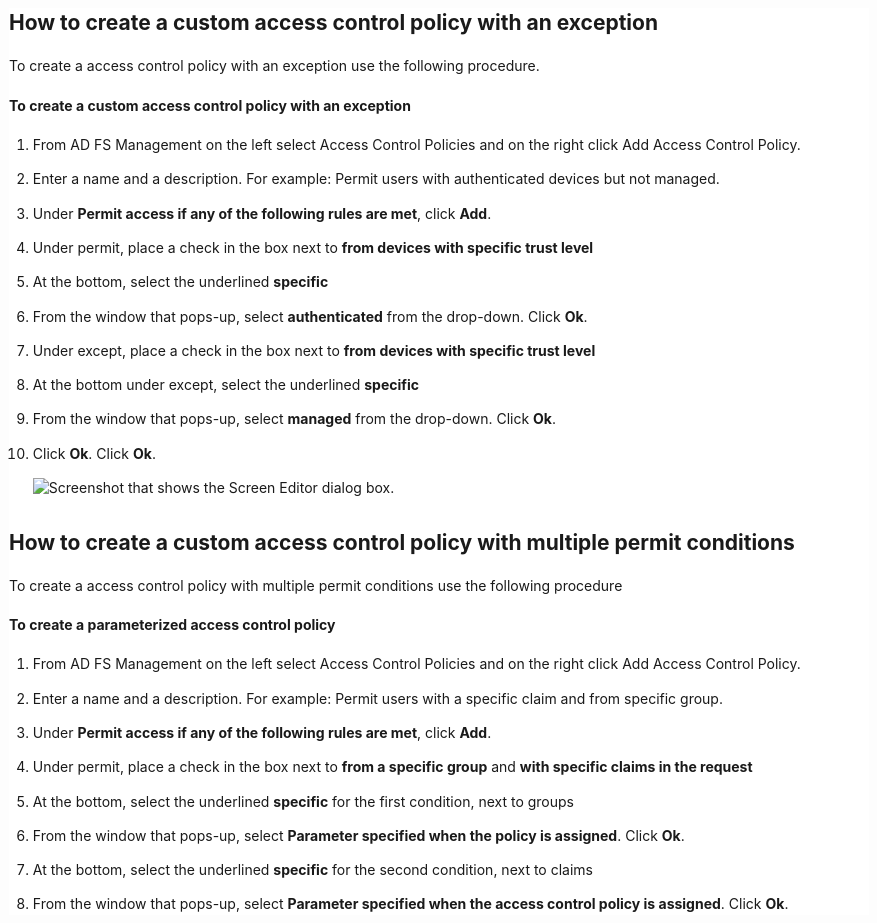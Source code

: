 ## How to create a custom access control policy with an exception

To create a access control policy with an exception use the following procedure.

#### To create a custom access control policy with an exception

1.  From AD FS Management on the left select Access Control Policies and on the right click Add Access Control Policy.

2.  Enter a name and a description.  For example:  Permit users with authenticated devices but not managed.

3.  Under **Permit access if any of the following rules are met**, click **Add**.

4.  Under permit, place a check in the box next to **from devices with specific trust level**

5.  At the bottom, select the underlined **specific**

6.  From the window that pops-up, select **authenticated** from the drop-down.  Click **Ok**.

7.  Under except, place a check in the box next to **from devices with specific trust level**

8.  At the bottom under except, select the underlined **specific**

9. From the window that pops-up, select **managed** from the drop-down.  Click **Ok**.

10. Click **Ok**. Click **Ok**.

    ![Screenshot that shows the Screen Editor dialog box.](media/Access-Control-Policies-in-AD-FS/ADFSACP10.PNG)

## How to create a custom access control policy with multiple permit conditions
To create a access control policy with multiple permit conditions use the following procedure

#### To create a parameterized access control policy

1.  From AD FS Management on the left select Access Control Policies and on the right click Add Access Control Policy.

2.  Enter a name and a description.  For example:  Permit users with a specific claim and from specific group.

3.  Under **Permit access if any of the following rules are met**, click **Add**.

4.  Under permit, place a check in the box next to **from a specific group** and **with specific claims in the request**

5.  At the bottom, select the underlined **specific** for the first condition, next to groups

6.  From the window that pops-up, select **Parameter specified when the policy is assigned**.  Click **Ok**.

7.  At the bottom, select the underlined **specific** for the second condition, next to claims

8.  From the window that pops-up, select **Parameter specified when the access control policy is assigned**.  Click **Ok**.
